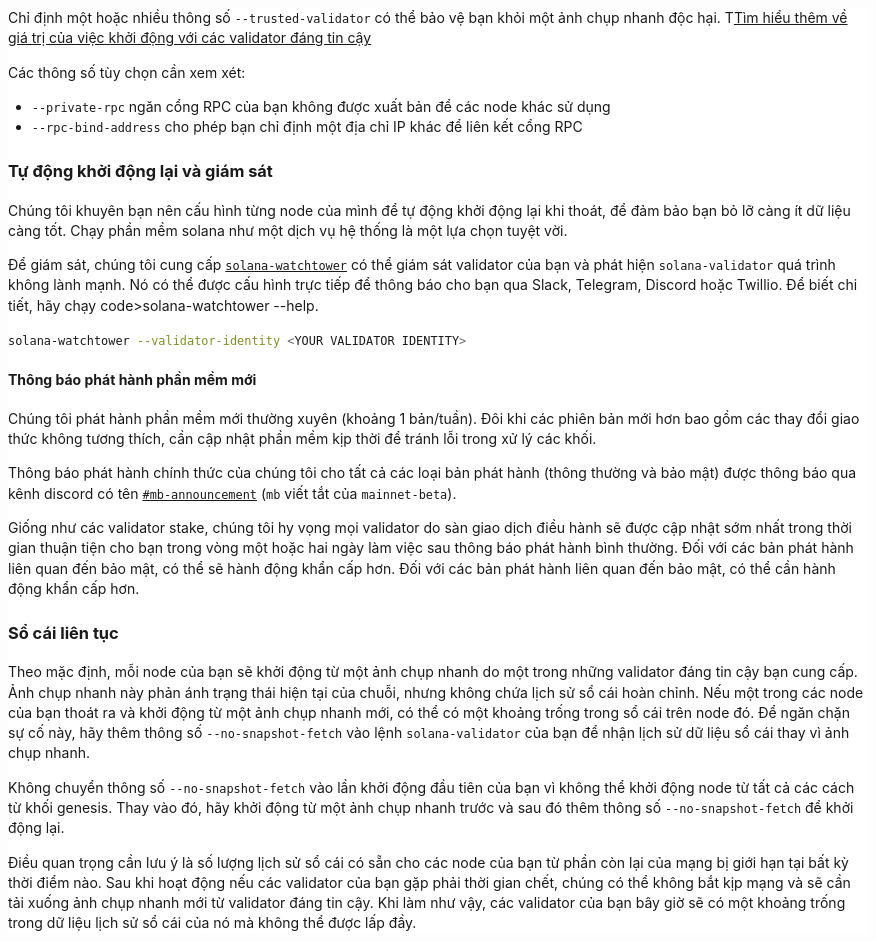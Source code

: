 Chỉ định một hoặc nhiều thông số `--trusted-validator` có thể bảo vệ bạn khỏi một ảnh chụp nhanh độc hại. T[Tìm hiểu thêm về giá trị của việc khởi động với các validator đáng tin cậy](../running-validator/validator-start.md#trusted-validators)

Các thông số tùy chọn cần xem xét:

- `--private-rpc` ngăn cổng RPC của bạn không được xuất bản để các node khác sử dụng
- `--rpc-bind-address` cho phép bạn chỉ định một địa chỉ IP khác để liên kết cổng RPC

### Tự động khởi động lại và giám sát

Chúng tôi khuyên bạn nên cấu hình từng node của mình để tự động khởi động lại khi thoát, để đảm bảo bạn bỏ lỡ càng ít dữ liệu càng tốt. Chạy phần mềm solana như một dịch vụ hệ thống là một lựa chọn tuyệt vời.

Để giám sát, chúng tôi cung cấp [`solana-watchtower`](https://github.com/solana-labs/solana/blob/master/watchtower/README.md) có thể giám sát validator của bạn và phát hiện `solana-validator` quá trình không lành mạnh. Nó có thể được cấu hình trực tiếp để thông báo cho bạn qua Slack, Telegram, Discord hoặc Twillio. Để biết chi tiết, hãy chạy code>solana-watchtower --help</code>.

```bash
solana-watchtower --validator-identity <YOUR VALIDATOR IDENTITY>
```

#### Thông báo phát hành phần mềm mới

Chúng tôi phát hành phần mềm mới thường xuyên (khoảng 1 bản/tuần). Đôi khi các phiên bản mới hơn bao gồm các thay đổi giao thức không tương thích, cần cập nhật phần mềm kịp thời để tránh lỗi trong xử lý các khối.

Thông báo phát hành chính thức của chúng tôi cho tất cả các loại bản phát hành (thông thường và bảo mật) được thông báo qua kênh discord có tên [`#mb-announcement`](https://discord.com/channels/428295358100013066/669406841830244375) (`mb` viết tắt của `mainnet-beta`).

Giống như các validator stake, chúng tôi hy vọng mọi validator do sàn giao dịch điều hành sẽ được cập nhật sớm nhất trong thời gian thuận tiện cho bạn trong vòng một hoặc hai ngày làm việc sau thông báo phát hành bình thường. Đối với các bản phát hành liên quan đến bảo mật, có thể sẽ hành động khẩn cấp hơn. Đối với các bản phát hành liên quan đến bảo mật, có thể cần hành động khẩn cấp hơn.

### Sổ cái liên tục

Theo mặc định, mỗi node của bạn sẽ khởi động từ một ảnh chụp nhanh do một trong những validator đáng tin cậy bạn cung cấp. Ảnh chụp nhanh này phản ánh trạng thái hiện tại của chuỗi, nhưng không chứa lịch sử sổ cái hoàn chỉnh. Nếu một trong các node của bạn thoát ra và khởi động từ một ảnh chụp nhanh mới, có thể có một khoảng trống trong sổ cái trên node đó. Để ngăn chặn sự cố này, hãy thêm thông số `--no-snapshot-fetch` vào lệnh `solana-validator` của bạn để nhận lịch sử dữ liệu sổ cái thay vì ảnh chụp nhanh.

Không chuyển thông số `--no-snapshot-fetch` vào lần khởi động đầu tiên của bạn vì không thể khởi động node từ tất cả các cách từ khối genesis.  Thay vào đó, hãy khởi động từ một ảnh chụp nhanh trước và sau đó thêm thông số `--no-snapshot-fetch` để khởi động lại.

Điều quan trọng cần lưu ý là số lượng lịch sử sổ cái có sẵn cho các node của bạn từ phần còn lại của mạng bị giới hạn tại bất kỳ thời điểm nào.  Sau khi hoạt động nếu các validator của bạn gặp phải thời gian chết, chúng có thể không bắt kịp mạng và sẽ cần tải xuống ảnh chụp nhanh mới từ validator đáng tin cậy.  Khi làm như vậy, các validator của bạn bây giờ sẽ có một khoảng trống trong dữ liệu lịch sử sổ cái của nó mà không thể được lấp đầy.
